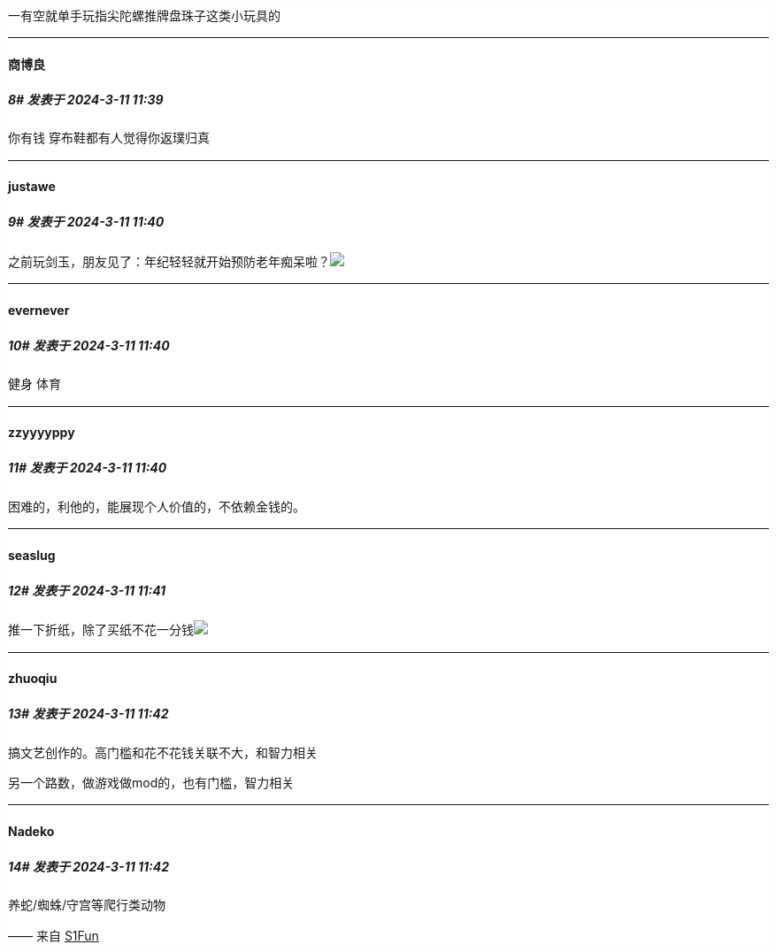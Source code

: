 一有空就单手玩指尖陀螺推牌盘珠子这类小玩具的

*****

####  商博良  
##### 8#       发表于 2024-3-11 11:39

你有钱 穿布鞋都有人觉得你返璞归真

*****

####  justawe  
##### 9#       发表于 2024-3-11 11:40

之前玩剑玉，朋友见了：年纪轻轻就开始预防老年痴呆啦？<img src="https://static.saraba1st.com/image/smiley/face2017/067.png" referrerpolicy="no-referrer">

*****

####  evernever  
##### 10#       发表于 2024-3-11 11:40

健身 体育

*****

####  zzyyyyppy  
##### 11#       发表于 2024-3-11 11:40

困难的，利他的，能展现个人价值的，不依赖金钱的。

*****

####  seaslug  
##### 12#       发表于 2024-3-11 11:41

推一下折纸，除了买纸不花一分钱<img src="https://static.saraba1st.com/image/smiley/face2017/037.png" referrerpolicy="no-referrer">

*****

####  zhuoqiu  
##### 13#       发表于 2024-3-11 11:42

搞文艺创作的。高门槛和花不花钱关联不大，和智力相关

另一个路数，做游戏做mod的，也有门槛，智力相关

*****

####  Nadeko  
##### 14#       发表于 2024-3-11 11:42

养蛇/蜘蛛/守宫等爬行类动物

—— 来自 [S1Fun](https://s1fun.koalcat.com)
